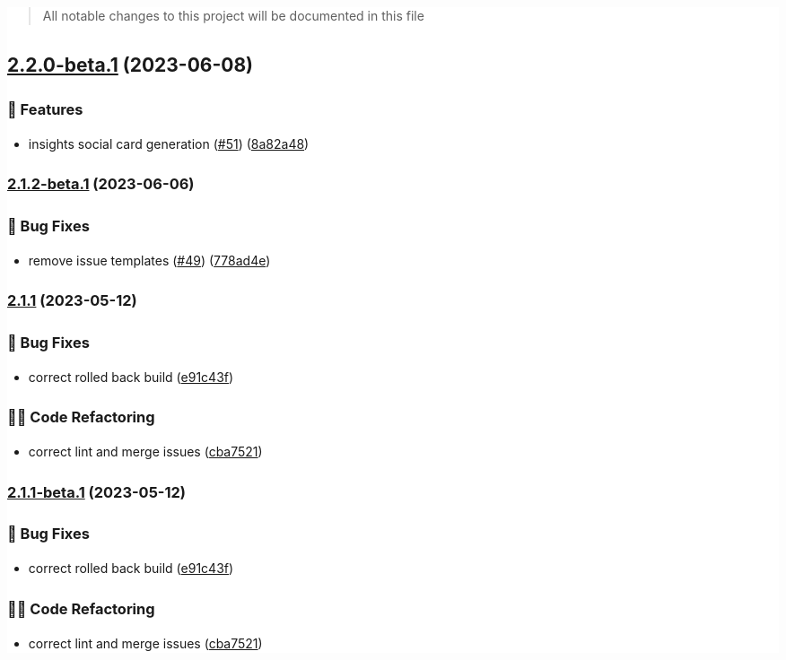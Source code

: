 > All notable changes to this project will be documented in this file

## [2.2.0-beta.1](https://github.com/open-sauced/opengraph.opensauced.pizza/compare/v2.1.2-beta.1...v2.2.0-beta.1) (2023-06-08)


### 🍕 Features

*  insights social card generation ([#51](https://github.com/open-sauced/opengraph.opensauced.pizza/issues/51)) ([8a82a48](https://github.com/open-sauced/opengraph.opensauced.pizza/commit/8a82a48690b806c17c54051128134c6cf84e2c05))

### [2.1.2-beta.1](https://github.com/open-sauced/opengraph.opensauced.pizza/compare/v2.1.1...v2.1.2-beta.1) (2023-06-06)


### 🐛 Bug Fixes

* remove issue templates ([#49](https://github.com/open-sauced/opengraph.opensauced.pizza/issues/49)) ([778ad4e](https://github.com/open-sauced/opengraph.opensauced.pizza/commit/778ad4e1dc852dc4c89f642a857348dffb6991cd))

### [2.1.1](https://github.com/open-sauced/opengraph.opensauced.pizza/compare/v2.1.0...v2.1.1) (2023-05-12)


### 🐛 Bug Fixes

* correct rolled back build ([e91c43f](https://github.com/open-sauced/opengraph.opensauced.pizza/commit/e91c43fa683299d7bd0d64b7b7abb63f56a454f1))


### 🧑‍💻 Code Refactoring

* correct lint and merge issues ([cba7521](https://github.com/open-sauced/opengraph.opensauced.pizza/commit/cba7521c71f7d5ef19c2be49f1b2cd6171272dc8))

### [2.1.1-beta.1](https://github.com/open-sauced/opengraph.opensauced.pizza/compare/v2.1.0...v2.1.1-beta.1) (2023-05-12)


### 🐛 Bug Fixes

* correct rolled back build ([e91c43f](https://github.com/open-sauced/opengraph.opensauced.pizza/commit/e91c43fa683299d7bd0d64b7b7abb63f56a454f1))


### 🧑‍💻 Code Refactoring

* correct lint and merge issues ([cba7521](https://github.com/open-sauced/opengraph.opensauced.pizza/commit/cba7521c71f7d5ef19c2be49f1b2cd6171272dc8))

